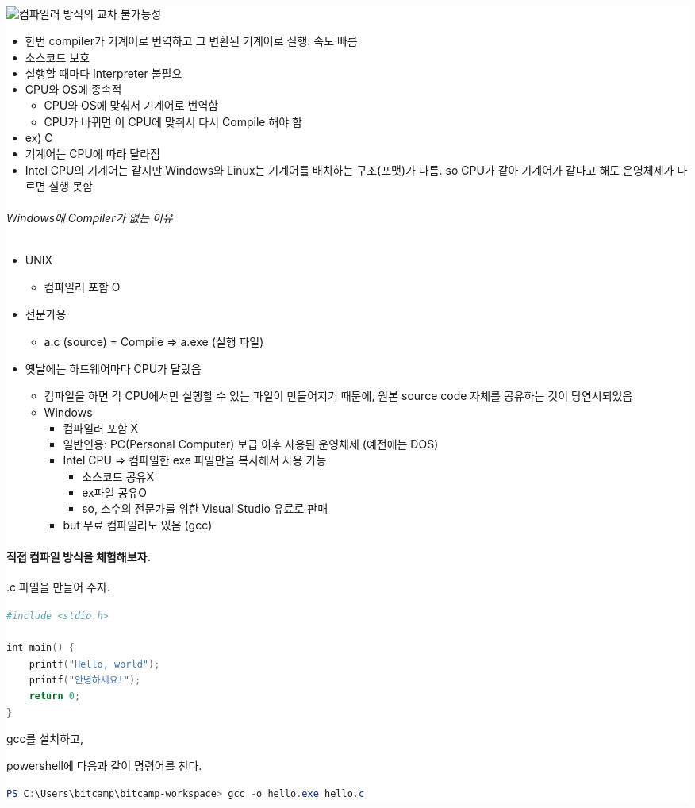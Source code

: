 ![컴파일러 방식의 교차 불가능성](https://user-images.githubusercontent.com/50407047/87406725-1603ce00-c5fc-11ea-8692-9c1b60a4441d.jpg)

  - 한번 compiler가 기계어로 번역하고 그 변환된 기계어로 실행: 속도 빠름
  - 소스코드 보호
  - 실행할 때마다 Interpreter 불필요
  - CPU와 OS에 종속적
    - CPU와 OS에 맞춰서 기계어로 번역함
    - CPU가 바뀌면 이 CPU에 맞춰서 다시 Compile 해야 함
  - ex) C
  - 기계어는 CPU에 따라 달라짐
  - Intel CPU의 기계어는 같지만 Windows와 Linux는 기계어를 배치하는 구조(포맷)가 다름. so CPU가 같아 기계어가 같다고 해도 운영체제가 다르면 실행 못함

  

###### Windows에 Compiler가 없는 이유

  - UNIX 
    
      - 컴파일러 포함 O
  - 전문가용
    
    - a.c (source) = Compile => a.exe (실행 파일)
- 옛날에는 하드웨어마다 CPU가 달랐음
    - 컴파일을 하면 각 CPU에서만 실행할 수 있는 파일이 만들어지기 때문에, 원본 source code 자체를 공유하는 것이 당연시되었음
  - Windows 
      - 컴파일러 포함 X
      - 일반인용: PC(Personal Computer) 보급 이후 사용된 운영체제 (예전에는 DOS)
      - Intel CPU => 컴파일한 exe 파일만을 복사해서 사용 가능
        - 소스코드 공유X
        - ex파일 공유O
        - so, 소수의 전문가를 위한 Visual Studio 유료로 판매
      - but 무료 컴파일러도 있음 (gcc)

  

#### 직접 컴파일 방식을 체험해보자.

  .c 파일을 만들어 주자.

  ```powershell
  #include <stdio.h>
  
  int main() {
      printf("Hello, world");
      printf("안녕하세요!");
      return 0;
  }
  ```

  

  gcc를 설치하고, 

  powershell에 다음과 같이 명령어를 친다.

  ```powershell
  PS C:\Users\bitcamp\bitcamp-workspace> gcc -o hello.exe hello.c
  ```
